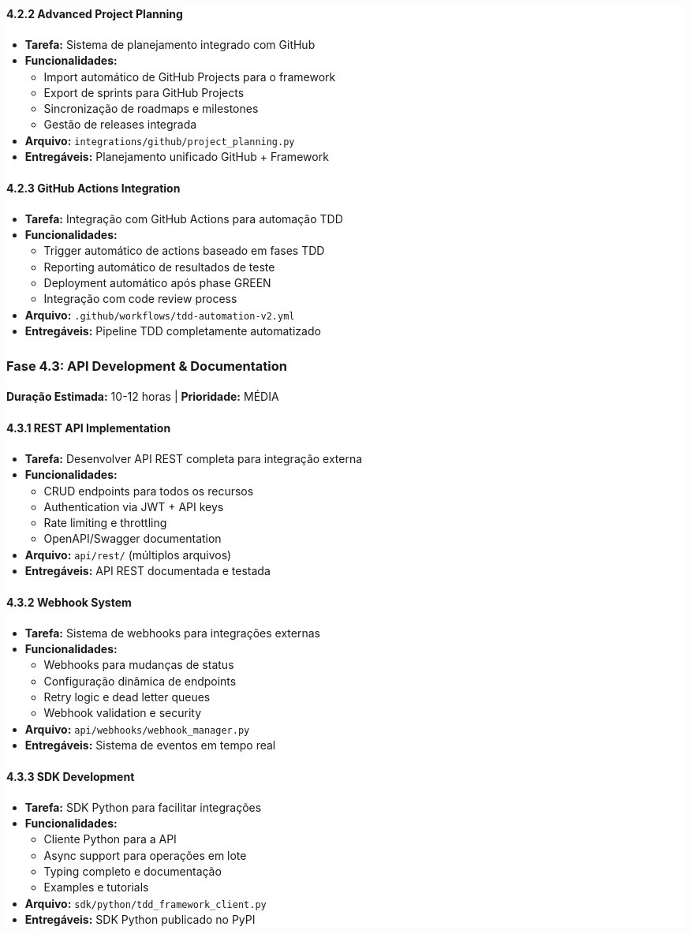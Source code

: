 #### 4.2.2 Advanced Project Planning
- **Tarefa:** Sistema de planejamento integrado com GitHub
- **Funcionalidades:**
  - Import automático de GitHub Projects para o framework
  - Export de sprints para GitHub Projects
  - Sincronização de roadmaps e milestones
  - Gestão de releases integrada
- **Arquivo:** `integrations/github/project_planning.py`
- **Entregáveis:** Planejamento unificado GitHub + Framework

#### 4.2.3 GitHub Actions Integration
- **Tarefa:** Integração com GitHub Actions para automação TDD
- **Funcionalidades:**
  - Trigger automático de actions baseado em fases TDD
  - Reporting automático de resultados de teste
  - Deployment automático após phase GREEN
  - Integração com code review process
- **Arquivo:** `.github/workflows/tdd-automation-v2.yml`
- **Entregáveis:** Pipeline TDD completamente automatizado

### **Fase 4.3: API Development & Documentation**
**Duração Estimada:** 10-12 horas | **Prioridade:** MÉDIA

#### 4.3.1 REST API Implementation
- **Tarefa:** Desenvolver API REST completa para integração externa
- **Funcionalidades:**
  - CRUD endpoints para todos os recursos
  - Authentication via JWT + API keys
  - Rate limiting e throttling
  - OpenAPI/Swagger documentation
- **Arquivo:** `api/rest/` (múltiplos arquivos)
- **Entregáveis:** API REST documentada e testada

#### 4.3.2 Webhook System
- **Tarefa:** Sistema de webhooks para integrações externas
- **Funcionalidades:**
  - Webhooks para mudanças de status
  - Configuração dinâmica de endpoints
  - Retry logic e dead letter queues
  - Webhook validation e security
- **Arquivo:** `api/webhooks/webhook_manager.py`
- **Entregáveis:** Sistema de eventos em tempo real

#### 4.3.3 SDK Development
- **Tarefa:** SDK Python para facilitar integrações
- **Funcionalidades:**
  - Cliente Python para a API
  - Async support para operações em lote
  - Typing completo e documentação
  - Examples e tutorials
- **Arquivo:** `sdk/python/tdd_framework_client.py`
- **Entregáveis:** SDK Python publicado no PyPI
